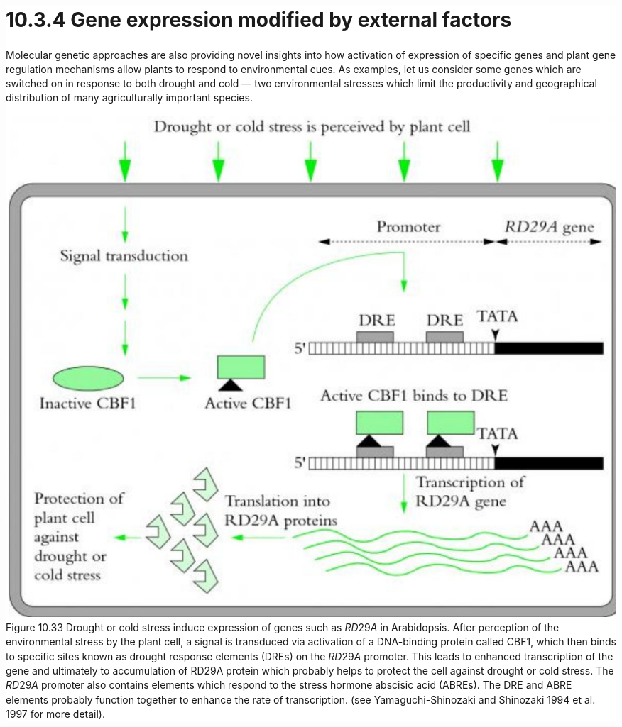 # 10.3.4 Gene expression modified by external factors

Molecular genetic approaches are also providing novel insights into how activation of expression of specific genes and plant gene regulation mechanisms allow plants to respond to environmental cues. As examples, let us consider some genes which are switched on in response to both drought and cold — two environmental stresses which limit the productivity and geographical distribution of many agriculturally important species.

![](images/a03e3e786d405b0a9a24003ab3cee0f0c3cbf1a9b412f4e404e08c75012280c2.jpg)  
Figure 10.33 Drought or cold stress induce expression of genes such as  $RD29A$  in Arabidopsis. After perception of the environmental stress by the plant cell, a signal is transduced via activation of a DNA-binding protein called CBF1, which then binds to specific sites known as drought response elements (DREs) on the  $RD29A$  promoter. This leads to enhanced transcription of the gene and ultimately to accumulation of RD29A protein which probably helps to protect the cell against drought or cold stress. The  $RD29A$  promoter also contains elements which respond to the stress hormone abscisic acid (ABREs). The DRE and ABRE elements probably function together to enhance the rate of transcription. (see Yamaguchi-Shinozaki and Shinozaki 1994 et al. 1997 for more detail).
